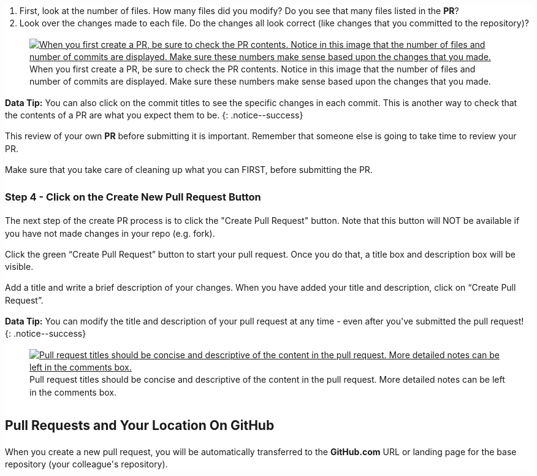 1. First, look at the number of files. How many files did you modify? Do you see that many files listed in the **PR**?
2. Look over the changes made to each file. Do the changes all look correct (like
     changes that you committed to the repository)?

 <figure>
  <a href="{{ site.url }}/images/earth-analytics/git-version-control/github-pr-changes.png">
  <img src="{{ site.url }}/images/earth-analytics/git-version-control/github-pr-changes.png" alt="When you first create a PR, be sure to check the PR contents. Notice in this image that the number of files and number of commits are displayed. Make sure these numbers make sense based upon the changes that you made."></a>
  <figcaption>When you first create a PR, be sure to check the PR contents. Notice in this image that the number of files and number of commits are displayed. Make sure these numbers make sense based upon the changes that you made.
  </figcaption>
 </figure>

<i class="fa fa-star"></i> **Data Tip:** You can also click on the commit titles to see the specific changes in each commit. This is another way to check that the contents of a PR are what you expect them to be.
{: .notice--success}

This review of your own **PR** before submitting it is important. Remember that someone
else is going to take time to review your PR. 

Make sure that you take care of
cleaning up what you can FIRST, before submitting the PR.


### Step 4 - Click on the Create New Pull Request Button

The next step of the create PR process is to click the "Create Pull Request" button. Note that this button will NOT be available if you have not made changes in your repo (e.g. fork). 

Click the green “Create Pull Request” button to start your pull request. Once you do that, a title box and description box will be visible.

Add a title and write a brief description of your changes. When you have added your
title and description, click on “Create Pull Request”.

<i class="fa fa-star"></i> **Data Tip:** You can modify the title and description of your pull request at any time - even after you've submitted the pull request!
{: .notice--success}

<figure>
 <a href="{{ site.url }}/images/earth-analytics/git-version-control/github-create-pull-request.png">
 <img src="{{ site.url }}/images/earth-analytics/git-version-control/github-create-pull-request.png" alt="Pull request titles should be concise and descriptive of the content in the pull request. More detailed notes can be left in the comments box."></a>
 <figcaption> Pull request titles should be concise and descriptive of the content in the pull request. More detailed notes can be left in the comments box.
 </figcaption>
</figure>


## Pull Requests and Your Location On GitHub

When you create a new pull request, you will be automatically transferred to the
**GitHub.com** URL or landing page for the base repository (your colleague's
repository). 
